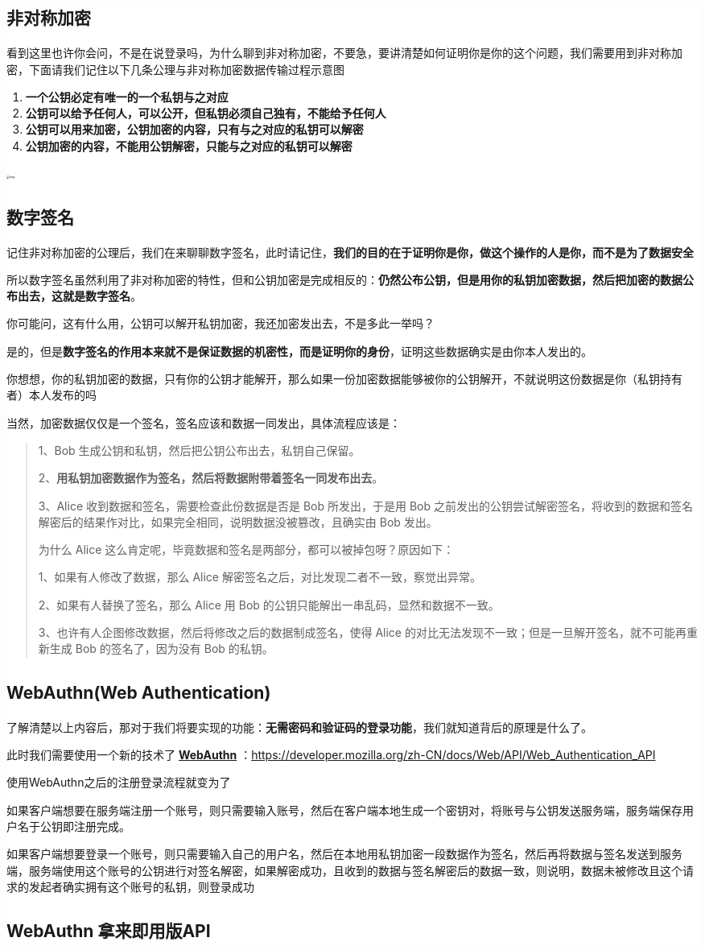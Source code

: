 ## 非对称加密

看到这里也许你会问，不是在说登录吗，为什么聊到非对称加密，不要急，要讲清楚如何证明你是你的这个问题，我们需要用到非对称加密，下面请我们记住以下几条公理与非对称加密数据传输过程示意图

1. **一个公钥必定有唯一的一个私钥与之对应**
2. **公钥可以给予任何人，可以公开，但私钥必须自己独有，不能给予任何人**
3. **公钥可以用来加密，公钥加密的内容，只有与之对应的私钥可以解密**
4. **公钥加密的内容，不能用公钥解密，只能与之对应的私钥可以解密**

<img src="https://static.jindll.com/notes/1700709111039-d4c69931-fbda-41fa-8ab4-3fe0934b62e3-20240225114241421.png" alt="img" style="zoom: 25%;" />

## 数字签名

记住非对称加密的公理后，我们在来聊聊数字签名，此时请记住，**我们的目的在于证明你是你，做这个操作的人是你，而不是为了数据安全**

所以数字签名虽然利用了非对称加密的特性，但和公钥加密是完成相反的：**仍然公布公钥，但是用你的私钥加密数据，然后把加密的数据公布出去，这就是数字签名**。

你可能问，这有什么用，公钥可以解开私钥加密，我还加密发出去，不是多此一举吗？

是的，但是**数字签名的作用本来就不是保证数据的机密性，而是证明你的身份**，证明这些数据确实是由你本人发出的。

你想想，你的私钥加密的数据，只有你的公钥才能解开，那么如果一份加密数据能够被你的公钥解开，不就说明这份数据是你（私钥持有者）本人发布的吗

当然，加密数据仅仅是一个签名，签名应该和数据一同发出，具体流程应该是：

> 1、Bob 生成公钥和私钥，然后把公钥公布出去，私钥自己保留。
>
> 2、**用私钥加密数据作为签名，然后将数据附带着签名一同发布出去**。
>
> 3、Alice 收到数据和签名，需要检查此份数据是否是 Bob 所发出，于是用 Bob 之前发出的公钥尝试解密签名，将收到的数据和签名解密后的结果作对比，如果完全相同，说明数据没被篡改，且确实由 Bob 发出。
>
> 为什么 Alice 这么肯定呢，毕竟数据和签名是两部分，都可以被掉包呀？原因如下：
>
> 1、如果有人修改了数据，那么 Alice 解密签名之后，对比发现二者不一致，察觉出异常。
>
> 2、如果有人替换了签名，那么 Alice 用 Bob 的公钥只能解出一串乱码，显然和数据不一致。
>
> 3、也许有人企图修改数据，然后将修改之后的数据制成签名，使得 Alice 的对比无法发现不一致；但是一旦解开签名，就不可能再重新生成 Bob 的签名了，因为没有 Bob 的私钥。

## WebAuthn(Web Authentication)

了解清楚以上内容后，那对于我们将要实现的功能：**无需密码和验证码的登录功能**，我们就知道背后的原理是什么了。

此时我们需要使用一个新的技术了 [**WebAuthn**](https://developer.mozilla.org/zh-CN/docs/Web/API/Web_Authentication_API) ：https://developer.mozilla.org/zh-CN/docs/Web/API/Web_Authentication_API

使用WebAuthn之后的注册登录流程就变为了

如果客户端想要在服务端注册一个账号，则只需要输入账号，然后在客户端本地生成一个密钥对，将账号与公钥发送服务端，服务端保存用户名于公钥即注册完成。

如果客户端想要登录一个账号，则只需要输入自己的用户名，然后在本地用私钥加密一段数据作为签名，然后再将数据与签名发送到服务端，服务端使用这个账号的公钥进行对签名解密，如果解密成功，且收到的数据与签名解密后的数据一致，则说明，数据未被修改且这个请求的发起者确实拥有这个账号的私钥，则登录成功

## WebAuthn 拿来即用版API
